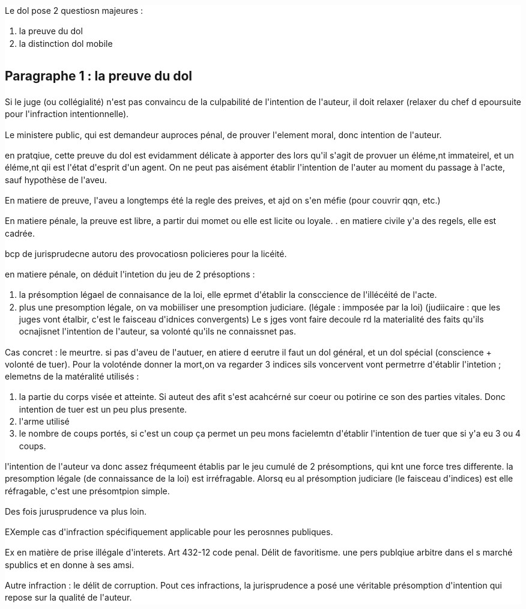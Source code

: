 Le dol pose 2 questiosn majeures : 
1. la preuve du dol
2. la distinction dol mobile

## Paragraphe 1 : la preuve du dol

Si le juge (ou collégialité) n'est pas convaincu de la culpabilité de l'intention de l'auteur, il doit relaxer (relaxer du chef d epoursuite pour l'infraction intentionnelle). 

Le ministere public, qui est demandeur auproces pénal, de prouver l'element moral, donc intention de l'auteur. 

en pratqiue, cette preuve du dol est evidamment délicate à apporter des lors qu'il s'agit de provuer un éléme,nt immateirel, et un éléme,nt qii est l'état d'esprit d'un agent. On ne peut pas aisément établir l'intention de l'auter au moment du passage à l'acte, sauf hypothèse de l'aveu. 

En matiere de preuve, l'aveu a longtemps été la regle des preives, et ajd on s'en méfie (pour couvrir qqn, etc.) 

En matiere pénale, la preuve est libre, a partir dui momet ou elle est licite ou loyale. . en matiere civile y'a des regels, elle est cadrée. 

bcp de jurisprudecne autoru des provocatiosn policieres pour la licéité. 

en matiere pénale, on déduit l'intetion du jeu de 2 présoptions : 
1. la présomption légael de connaisance de la loi, elle eprmet d'établir la consccience de l'illécéité de l'acte. 
2. plus une presomption légale, on va mobiiliser une presomption judiciare. (légale : immposée par la loi) (judiicaire : que les juges vont étalbir, c'est le faisceau d'idnices convergents) Le s jges vont faire decoule rd la materialité des faits qu'ils ocnajisnet l'intention de l'auteur, sa volonté qu'ils ne connaissnet pas. 

Cas concret : le meurtre. si pas d'aveu de l'autuer, en atiere d eerutre il faut un dol général, et un dol spécial (conscience + volonté de tuer). Pour la voloténde donner la mort,on va regarder 3 indices sils voncervent vont permetrre d'établir l'intetion ; elemetns de la matéralité utilisés : 
1. la partie du corps visée et atteinte. Si auteut des afit s'est acahcérné sur coeur ou potirine ce son des parties vitales. Donc intention de tuer est un peu plus presente. 
2. l'arme utilisé
3. le nombre de coups portés, si c'est un coup ça permet un peu mons facielemtn d'établir l'intention de tuer que si y'a eu 3 ou 4 coups. 


l'intention de l'auteur va donc assez fréqumeent établis par le jeu cumulé de 2 présomptions, qui knt une force tres differente. la presomption légale (de connaissance de la loi) est irréfragable. Alorsq eu al présomption judiciare (le faisceau d'indices) est elle réfragable, c'est une présomtpion simple. 


Des fois jurusprudence va plus loin.

EXemple cas d'infraction spécifiquement applicable pour les perosnnes publiques.

Ex en matière de prise illégale d'interets.  Art 432-12 code penal. 
Délit de favoritisme. une pers publqiue arbitre dans el s marché spublics et en donne à ses amsi. 

Autre infraction : le délit de corruption. Pout ces infractions, la jurisprudence a posé une véritable présomption d'intention qui repose sur la qualité de l'auteur. 
